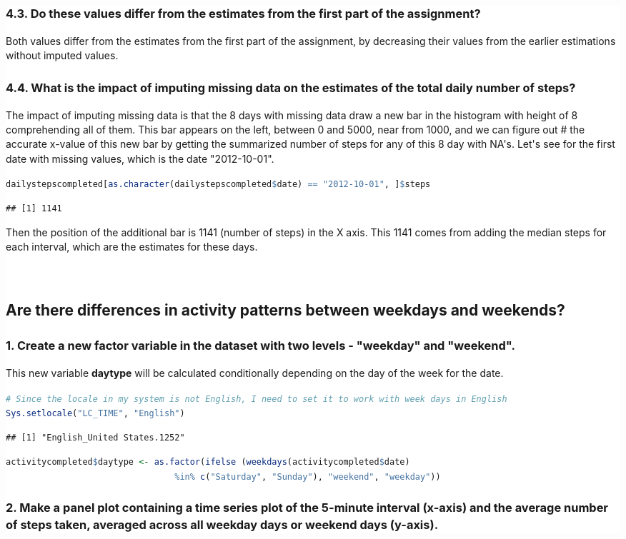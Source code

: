### 4.3. Do these values differ from the estimates from the first part of the assignment?

Both values differ from the estimates from the first part of the assignment, by decreasing their values from the earlier estimations without imputed values.

### 4.4. What is the impact of imputing missing data on the estimates of the total daily number of steps?

The impact of imputing missing data is that the 8 days with missing data draw a new bar in the histogram with height of 8 comprehending all of them. This bar appears on the left, between 0 and 5000, near from 1000, and we can figure out # the accurate x-value of this new bar by getting the summarized number of steps for any of this 8 day with NA's. Let's see for the first date with missing values, which is the date "2012-10-01".


```r
dailystepscompleted[as.character(dailystepscompleted$date) == "2012-10-01", ]$steps
```

```
## [1] 1141
```

Then the position of the additional bar is 1141 (number of steps) in the X axis. This 1141 comes from adding the median steps for each interval, which are the estimates for these days. 

<BR>


## Are there differences in activity patterns between weekdays and weekends?


### 1. Create a new factor variable in the dataset with two levels - "weekday" and "weekend".

This new variable **daytype** will be calculated conditionally depending on the day of the week for the date.


```r
# Since the locale in my system is not English, I need to set it to work with week days in English
Sys.setlocale("LC_TIME", "English")
```

```
## [1] "English_United States.1252"
```

```r
activitycompleted$daytype <- as.factor(ifelse (weekdays(activitycompleted$date)
                                 %in% c("Saturday", "Sunday"), "weekend", "weekday"))
```

### 2. Make a panel plot containing a time series plot of the 5-minute interval (x-axis) and the average number of steps taken, averaged across all weekday days or weekend days (y-axis). 
